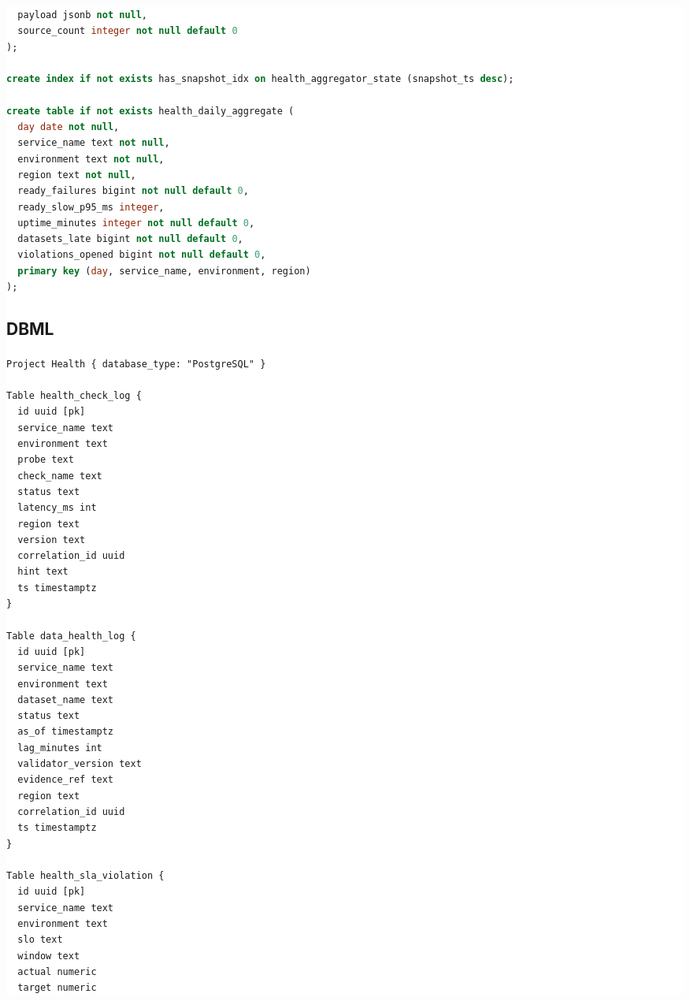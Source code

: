 ```sql
  payload jsonb not null,
  source_count integer not null default 0
);

create index if not exists has_snapshot_idx on health_aggregator_state (snapshot_ts desc);

create table if not exists health_daily_aggregate (
  day date not null,
  service_name text not null,
  environment text not null,
  region text not null,
  ready_failures bigint not null default 0,
  ready_slow_p95_ms integer,
  uptime_minutes integer not null default 0,
  datasets_late bigint not null default 0,
  violations_opened bigint not null default 0,
  primary key (day, service_name, environment, region)
);
```

## DBML

```dbml
Project Health { database_type: "PostgreSQL" }

Table health_check_log {
  id uuid [pk]
  service_name text
  environment text
  probe text
  check_name text
  status text
  latency_ms int
  region text
  version text
  correlation_id uuid
  hint text
  ts timestamptz
}

Table data_health_log {
  id uuid [pk]
  service_name text
  environment text
  dataset_name text
  status text
  as_of timestamptz
  lag_minutes int
  validator_version text
  evidence_ref text
  region text
  correlation_id uuid
  ts timestamptz
}

Table health_sla_violation {
  id uuid [pk]
  service_name text
  environment text
  slo text
  window text
  actual numeric
  target numeric
```